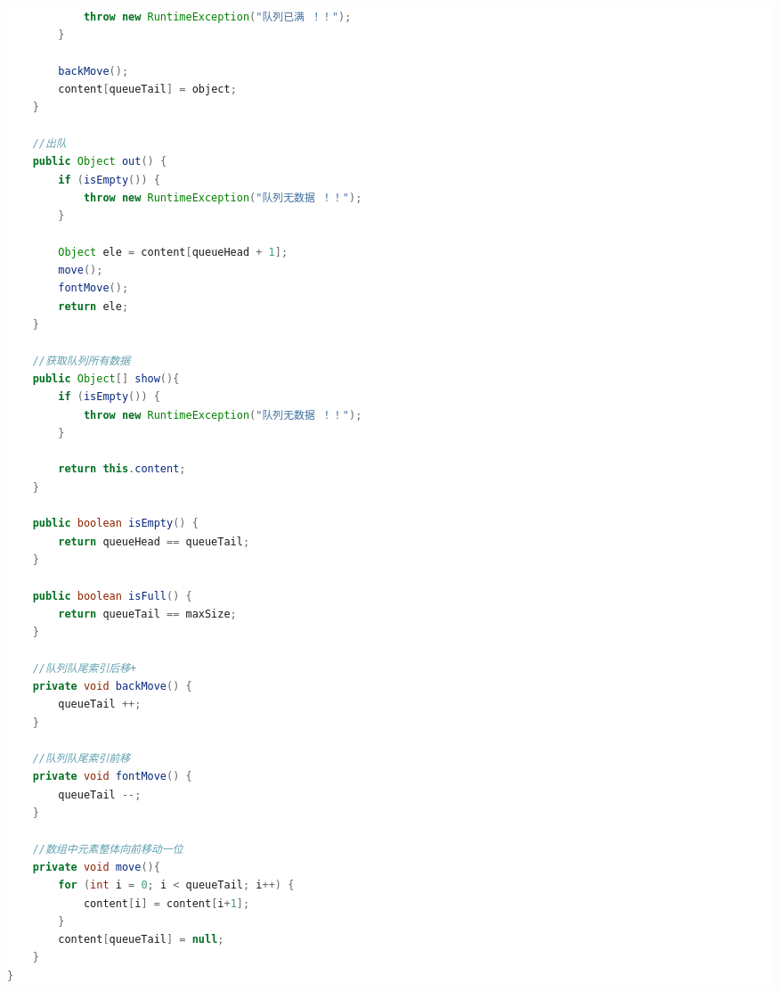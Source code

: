 ```java
            throw new RuntimeException("队列已满 ！！");
        }

        backMove();
        content[queueTail] = object;
    }

    //出队
    public Object out() {
        if (isEmpty()) {
            throw new RuntimeException("队列无数据 ！！");
        }

        Object ele = content[queueHead + 1];
        move();
        fontMove();
        return ele;
    }

    //获取队列所有数据
    public Object[] show(){
        if (isEmpty()) {
            throw new RuntimeException("队列无数据 ！！");
        }

        return this.content;
    }

    public boolean isEmpty() {
        return queueHead == queueTail;
    }

    public boolean isFull() {
        return queueTail == maxSize;
    }

    //队列队尾索引后移+
    private void backMove() {
        queueTail ++;
    }

    //队列队尾索引前移
    private void fontMove() {
        queueTail --;
    }

    //数组中元素整体向前移动一位
    private void move(){
        for (int i = 0; i < queueTail; i++) {
            content[i] = content[i+1];
        }
        content[queueTail] = null;
    }
}
```
